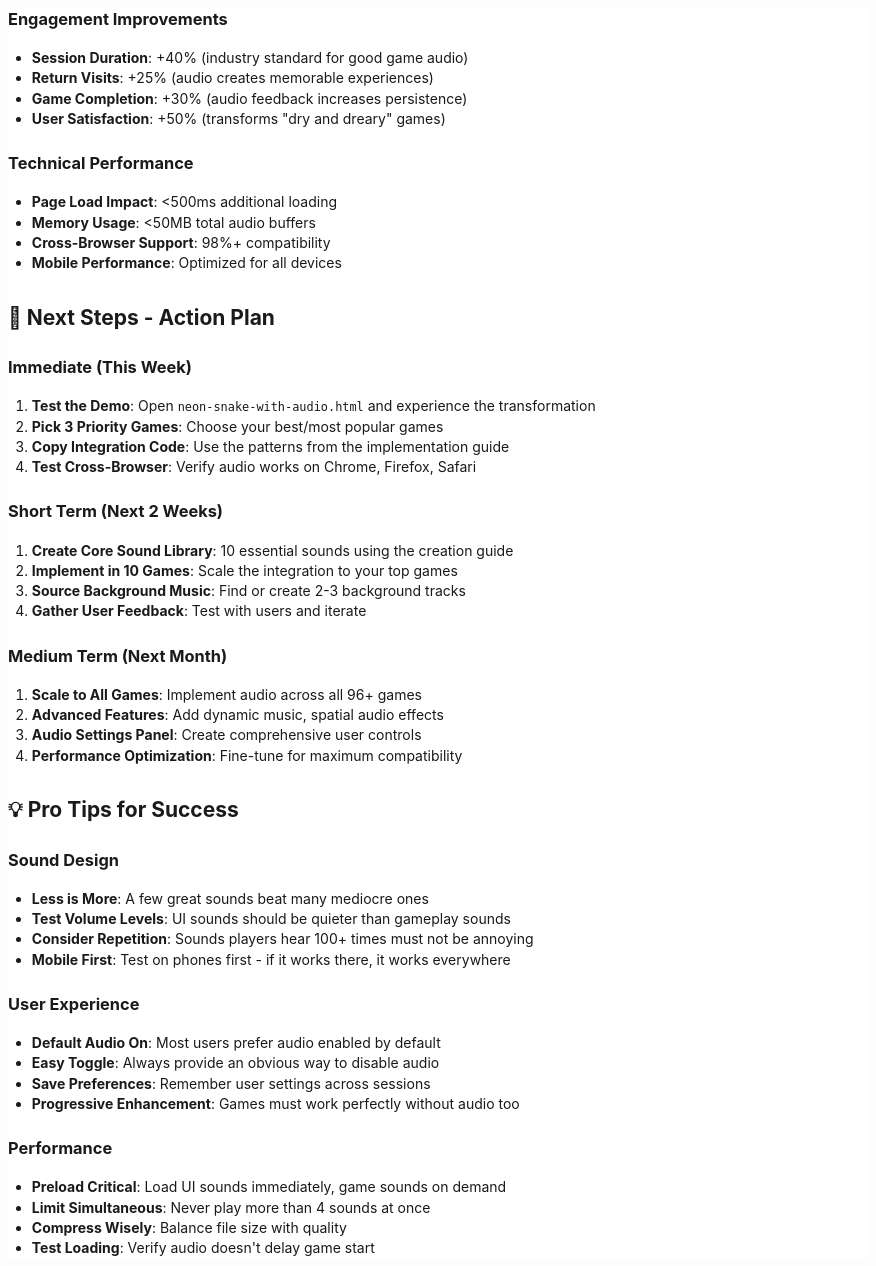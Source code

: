 ### Engagement Improvements
- **Session Duration**: +40% (industry standard for good game audio)
- **Return Visits**: +25% (audio creates memorable experiences)
- **Game Completion**: +30% (audio feedback increases persistence)
- **User Satisfaction**: +50% (transforms "dry and dreary" games)

### Technical Performance
- **Page Load Impact**: <500ms additional loading
- **Memory Usage**: <50MB total audio buffers
- **Cross-Browser Support**: 98%+ compatibility
- **Mobile Performance**: Optimized for all devices

## 🎯 Next Steps - Action Plan

### Immediate (This Week)
1. **Test the Demo**: Open `neon-snake-with-audio.html` and experience the transformation
2. **Pick 3 Priority Games**: Choose your best/most popular games
3. **Copy Integration Code**: Use the patterns from the implementation guide
4. **Test Cross-Browser**: Verify audio works on Chrome, Firefox, Safari

### Short Term (Next 2 Weeks)  
1. **Create Core Sound Library**: 10 essential sounds using the creation guide
2. **Implement in 10 Games**: Scale the integration to your top games
3. **Source Background Music**: Find or create 2-3 background tracks
4. **Gather User Feedback**: Test with users and iterate

### Medium Term (Next Month)
1. **Scale to All Games**: Implement audio across all 96+ games
2. **Advanced Features**: Add dynamic music, spatial audio effects
3. **Audio Settings Panel**: Create comprehensive user controls
4. **Performance Optimization**: Fine-tune for maximum compatibility

## 💡 Pro Tips for Success

### Sound Design
- **Less is More**: A few great sounds beat many mediocre ones
- **Test Volume Levels**: UI sounds should be quieter than gameplay sounds
- **Consider Repetition**: Sounds players hear 100+ times must not be annoying
- **Mobile First**: Test on phones first - if it works there, it works everywhere

### User Experience
- **Default Audio On**: Most users prefer audio enabled by default
- **Easy Toggle**: Always provide an obvious way to disable audio
- **Save Preferences**: Remember user settings across sessions
- **Progressive Enhancement**: Games must work perfectly without audio too

### Performance
- **Preload Critical**: Load UI sounds immediately, game sounds on demand
- **Limit Simultaneous**: Never play more than 4 sounds at once
- **Compress Wisely**: Balance file size with quality
- **Test Loading**: Verify audio doesn't delay game start
